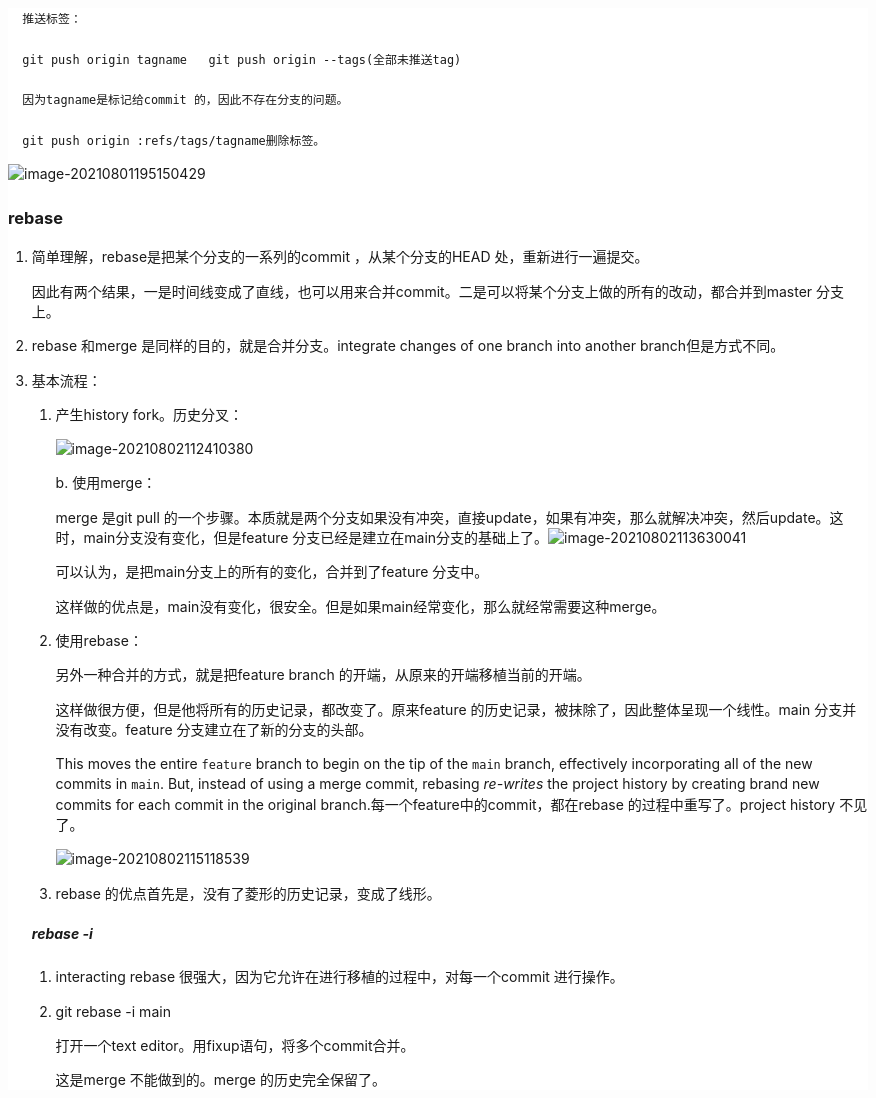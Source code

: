       推送标签：

      git push origin tagname   git push origin --tags(全部未推送tag)

      因为tagname是标记给commit 的，因此不存在分支的问题。
      
      git push origin :refs/tags/tagname删除标签。

![image-20210801195150429](https://i.loli.net/2021/08/02/Vyviw1HUBsd5pfA.png)

### rebase

1.    简单理解，rebase是把某个分支的一系列的commit ，从某个分支的HEAD 处，重新进行一遍提交。

      因此有两个结果，一是时间线变成了直线，也可以用来合并commit。二是可以将某个分支上做的所有的改动，都合并到master 分支上。

2.    rebase 和merge 是同样的目的，就是合并分支。integrate changes of one branch into another branch但是方式不同。

3.    基本流程：

      1.    产生history fork。历史分叉：

            ![image-20210802112410380](https://i.loli.net/2021/08/02/VZqKPoGIEd4CbzF.png)

            

            b. 使用merge：

            merge 是git pull 的一个步骤。本质就是两个分支如果没有冲突，直接update，如果有冲突，那么就解决冲突，然后update。这时，main分支没有变化，但是feature 分支已经是建立在main分支的基础上了。![image-20210802113630041](https://i.loli.net/2021/08/02/I4Vjs5WKtQrXgoa.png)

            可以认为，是把main分支上的所有的变化，合并到了feature 分支中。

            这样做的优点是，main没有变化，很安全。但是如果main经常变化，那么就经常需要这种merge。

            

      3.    使用rebase：

            另外一种合并的方式，就是把feature branch 的开端，从原来的开端移植当前的开端。

            这样做很方便，但是他将所有的历史记录，都改变了。原来feature 的历史记录，被抹除了，因此整体呈现一个线性。main 分支并没有改变。feature 分支建立在了新的分支的头部。

            This moves the entire `feature` branch to begin on the tip of the `main` branch, effectively incorporating all of the new commits in `main`. But, instead of using a merge commit, rebasing *re-writes* the project history by creating brand new commits for each commit in the original branch.每一个feature中的commit，都在rebase 的过程中重写了。project history 不见了。

            ![image-20210802115118539](https://i.loli.net/2021/08/02/5yilhT46E1vpx9z.png)

      4.    rebase 的优点首先是，没有了菱形的历史记录，变成了线形。

      ##### rebase -i

      1.    interacting rebase 很强大，因为它允许在进行移植的过程中，对每一个commit 进行操作。

      2.    git rebase -i main

            打开一个text editor。用fixup语句，将多个commit合并。

            这是merge 不能做到的。merge 的历史完全保留了。
